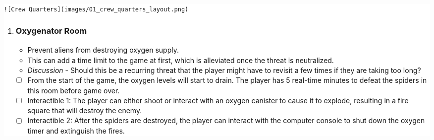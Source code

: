     ![Crew Quarters](images/01_crew_quarters_layout.png)

   
1. ### Oxygenator Room
    * Prevent aliens from destroying oxygen supply.
    * This can add a time limit to the game at first, which is alleviated once the threat is neutralized.
    * *Discussion* - Should this be a recurring threat that the player might have to revisit a few times if they are taking too long?
    * [ ] From the start of the game, the oxygen levels will start to drain. The player has 5 real-time minutes to defeat the spiders in this room before game over.
    * [ ] Interactible 1: The player can either shoot or interact with an oxygen canister to cause it to explode, resulting in a fire square that will destroy the enemy.
    * [ ] Interactible 2: After the spiders are destroyed, the player can interact with the computer console to shut down the oxygen timer and extinguish the fires.

